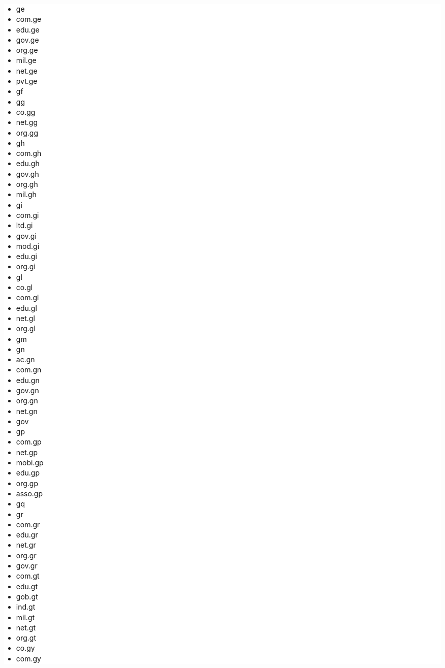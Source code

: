-   ge
-   com.ge
-   edu.ge
-   gov.ge
-   org.ge
-   mil.ge
-   net.ge
-   pvt.ge
-   gf
-   gg
-   co.gg
-   net.gg
-   org.gg
-   gh
-   com.gh
-   edu.gh
-   gov.gh
-   org.gh
-   mil.gh
-   gi
-   com.gi
-   ltd.gi
-   gov.gi
-   mod.gi
-   edu.gi
-   org.gi
-   gl
-   co.gl
-   com.gl
-   edu.gl
-   net.gl
-   org.gl
-   gm
-   gn
-   ac.gn
-   com.gn
-   edu.gn
-   gov.gn
-   org.gn
-   net.gn
-   gov
-   gp
-   com.gp
-   net.gp
-   mobi.gp
-   edu.gp
-   org.gp
-   asso.gp
-   gq
-   gr
-   com.gr
-   edu.gr
-   net.gr
-   org.gr
-   gov.gr
-   com.gt
-   edu.gt
-   gob.gt
-   ind.gt
-   mil.gt
-   net.gt
-   org.gt
-   co.gy
-   com.gy